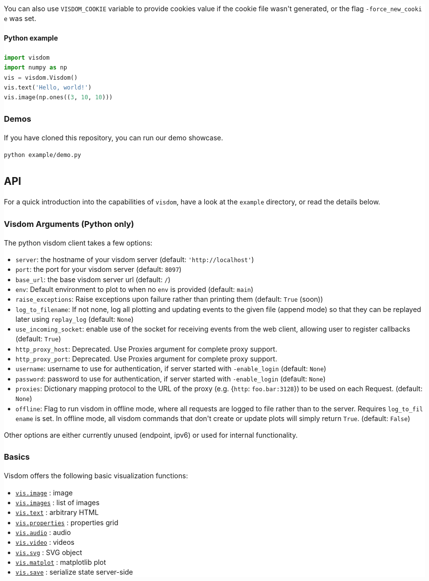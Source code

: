 You can also use `VISDOM_COOKIE` variable to provide cookies value if the cookie file wasn't generated, or the
flag `-force_new_cookie` was set.

#### Python example
```python
import visdom
import numpy as np
vis = visdom.Visdom()
vis.text('Hello, world!')
vis.image(np.ones((3, 10, 10)))
```

### Demos
If you have cloned this repository, you can run our demo showcase.
```bash
python example/demo.py
```


## API
For a quick introduction into the capabilities of `visdom`, have a look at the `example` directory, or read the details below.

### Visdom Arguments (Python only)
The python visdom client takes a few options:
- `server`: the hostname of your visdom server (default: `'http://localhost'`)
- `port`: the port for your visdom server (default: `8097`)
- `base_url`: the base visdom server url (default: `/`)
- `env`: Default environment to plot to when no `env` is provided (default: `main`)
- `raise_exceptions`: Raise exceptions upon failure rather than printing them (default: `True` (soon))
- `log_to_filename`: If not none, log all plotting and updating events to the given file (append mode) so that they can be replayed later using `replay_log` (default: `None`)
- `use_incoming_socket`: enable use of the socket for receiving events from the web client, allowing user to register callbacks (default: `True`)
- `http_proxy_host`: Deprecated. Use Proxies argument for complete proxy support.
- `http_proxy_port`: Deprecated. Use Proxies argument for complete proxy support.
- `username`: username to use for authentication, if server started with `-enable_login` (default: `None`)
- `password`: password to use for authentication, if server started with `-enable_login` (default: `None`)
- `proxies`: Dictionary mapping protocol to the URL of the proxy (e.g. {`http`: `foo.bar:3128`}) to be used on each Request. (default: `None`)
- `offline`: Flag to run visdom in offline mode, where all requests are logged to file rather than to the server. Requires `log_to_filename` is set. In offline mode, all visdom commands that don't create or update plots will simply return `True`. (default: `False`)

Other options are either currently unused (endpoint, ipv6) or used for internal functionality.

### Basics
Visdom offers the following basic visualization functions:
- [`vis.image`](#visimage)    : image
- [`vis.images`](#visimages)   : list of images
- [`vis.text`](#vistext)     : arbitrary HTML
- [`vis.properties`](#visproperties)     : properties grid
- [`vis.audio`](#visaudio)    : audio
- [`vis.video`](#visvideo)    : videos
- [`vis.svg`](#vissvg)      : SVG object
- [`vis.matplot`](#vismatplot)  : matplotlib plot
- [`vis.save`](#vissave)     : serialize state server-side
